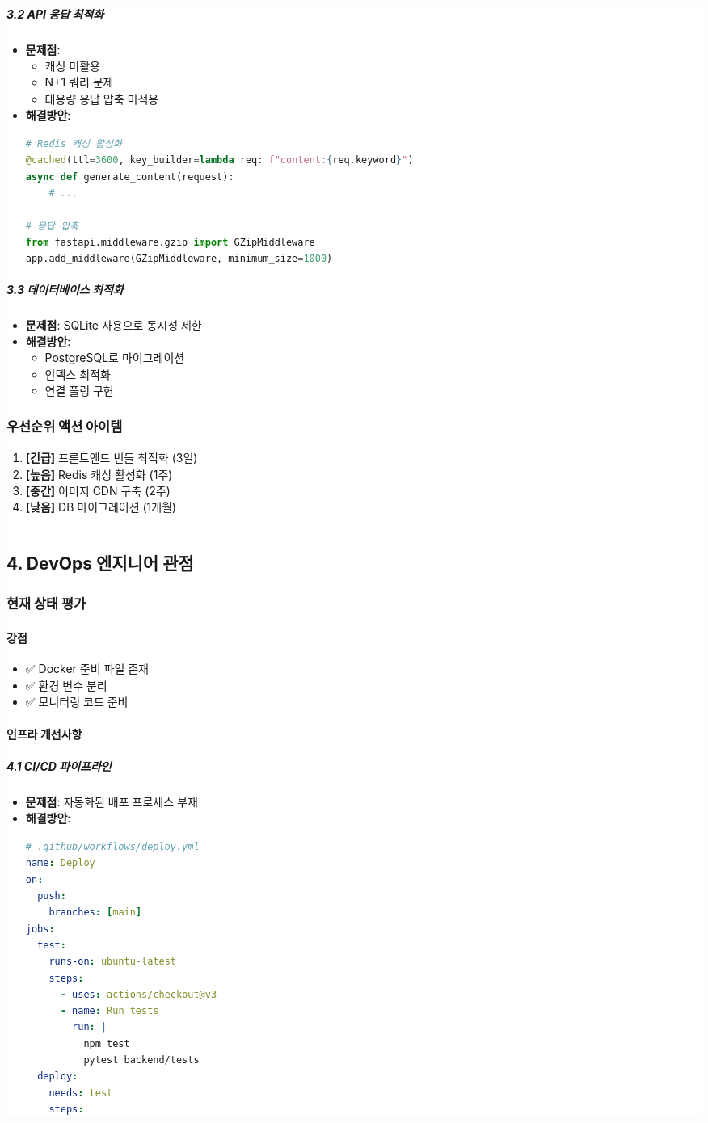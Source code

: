 ##### 3.2 API 응답 최적화
- **문제점**:
  - 캐싱 미활용
  - N+1 쿼리 문제
  - 대용량 응답 압축 미적용
- **해결방안**:
  ```python
  # Redis 캐싱 활성화
  @cached(ttl=3600, key_builder=lambda req: f"content:{req.keyword}")
  async def generate_content(request):
      # ...
  
  # 응답 압축
  from fastapi.middleware.gzip import GZipMiddleware
  app.add_middleware(GZipMiddleware, minimum_size=1000)
  ```

##### 3.3 데이터베이스 최적화
- **문제점**: SQLite 사용으로 동시성 제한
- **해결방안**:
  - PostgreSQL로 마이그레이션
  - 인덱스 최적화
  - 연결 풀링 구현

### 우선순위 액션 아이템
1. **[긴급]** 프론트엔드 번들 최적화 (3일)
2. **[높음]** Redis 캐싱 활성화 (1주)
3. **[중간]** 이미지 CDN 구축 (2주)
4. **[낮음]** DB 마이그레이션 (1개월)

---

## 4. DevOps 엔지니어 관점

### 현재 상태 평가
#### 강점
- ✅ Docker 준비 파일 존재
- ✅ 환경 변수 분리
- ✅ 모니터링 코드 준비

#### 인프라 개선사항

##### 4.1 CI/CD 파이프라인
- **문제점**: 자동화된 배포 프로세스 부재
- **해결방안**:
  ```yaml
  # .github/workflows/deploy.yml
  name: Deploy
  on:
    push:
      branches: [main]
  jobs:
    test:
      runs-on: ubuntu-latest
      steps:
        - uses: actions/checkout@v3
        - name: Run tests
          run: |
            npm test
            pytest backend/tests
    deploy:
      needs: test
      steps:
  ```